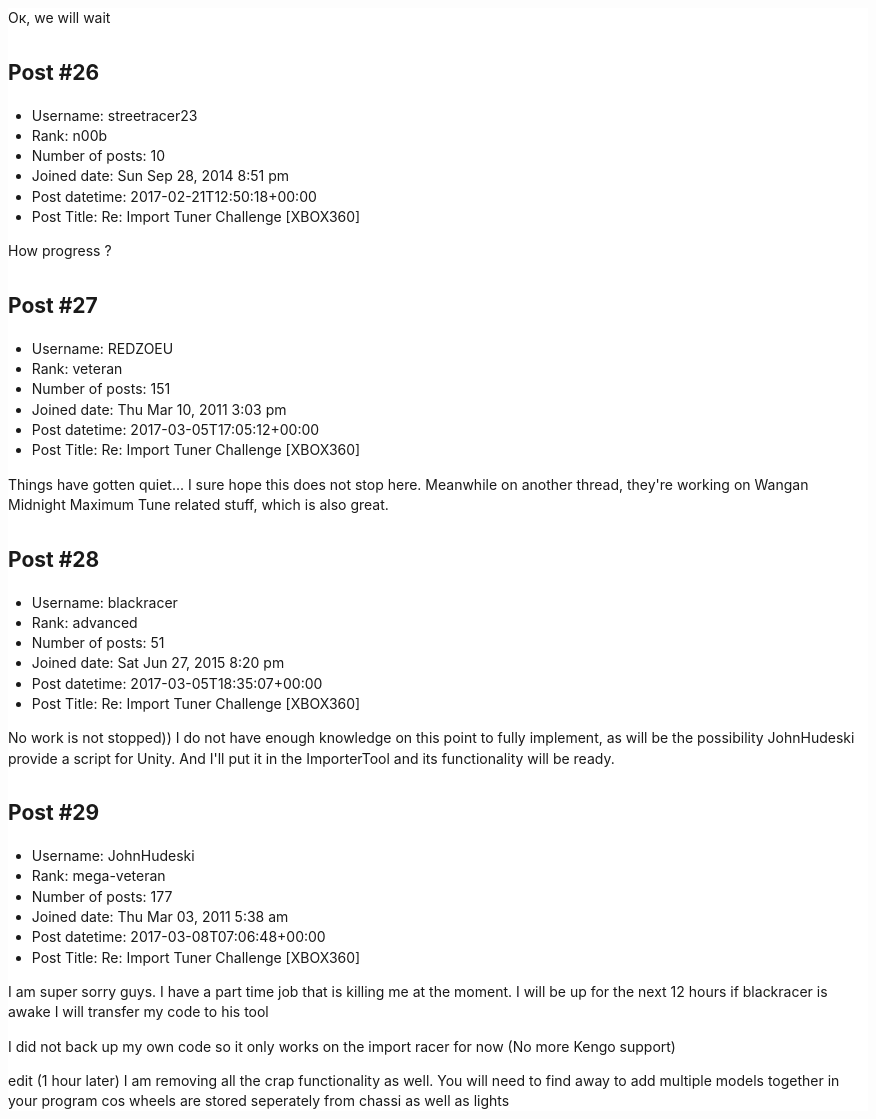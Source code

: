 Ок, we will wait
## Post #26
- Username: streetracer23
- Rank: n00b
- Number of posts: 10
- Joined date: Sun Sep 28, 2014 8:51 pm
- Post datetime: 2017-02-21T12:50:18+00:00
- Post Title: Re: Import Tuner Challenge [XBOX360]

How progress ?
## Post #27
- Username: REDZOEU
- Rank: veteran
- Number of posts: 151
- Joined date: Thu Mar 10, 2011 3:03 pm
- Post datetime: 2017-03-05T17:05:12+00:00
- Post Title: Re: Import Tuner Challenge [XBOX360]

Things have gotten quiet... I sure hope this does not stop here. Meanwhile on another thread, they're working on Wangan Midnight Maximum Tune related stuff, which is also great.
## Post #28
- Username: blackracer
- Rank: advanced
- Number of posts: 51
- Joined date: Sat Jun 27, 2015 8:20 pm
- Post datetime: 2017-03-05T18:35:07+00:00
- Post Title: Re: Import Tuner Challenge [XBOX360]

No work is not stopped)) I do not have enough knowledge on this point to fully implement, as will be the possibility JohnHudeski provide a script for Unity.
And I'll put it in the ImporterTool and its functionality will be ready.
## Post #29
- Username: JohnHudeski
- Rank: mega-veteran
- Number of posts: 177
- Joined date: Thu Mar 03, 2011 5:38 am
- Post datetime: 2017-03-08T07:06:48+00:00
- Post Title: Re: Import Tuner Challenge [XBOX360]

I am super sorry guys. I have a part time job that is killing me at the moment.
I will be up for the next 12 hours if blackracer is awake I will transfer my code to his tool

I did not back up my own code so it only works on the import racer for now (No more Kengo support)

edit (1 hour later)
I am removing all the crap functionality as well.
You will need to find away to add multiple models together in your program cos wheels are stored seperately from chassi
as well as lights
